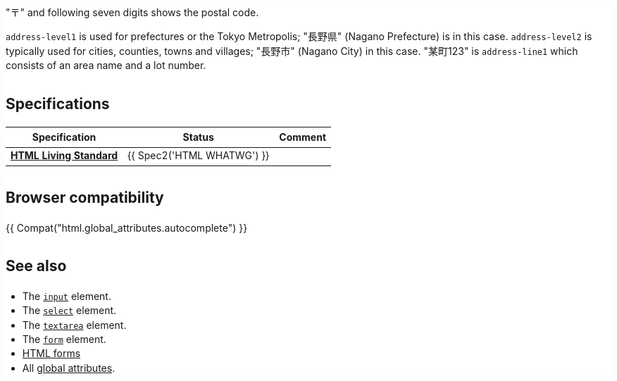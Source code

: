 "〒" and following seven digits shows the postal code.

`address-level1` is used for prefectures or the Tokyo Metropolis; "長野県" (Nagano Prefecture) is in this case. `address-level2` is typically used for cities, counties, towns and villages; "長野市" (Nagano City) in this case. "某町123" is `address-line1` which consists of an area name and a lot number.

## Specifications

| Specification | Status | Comment |
| --- | --- | --- |
| [**HTML Living Standard**](https://html.spec.whatwg.org/multipage/#autofill) | {{ Spec2('HTML WHATWG') }} |  |

## Browser compatibility

{{ Compat("html.global_attributes.autocomplete") }}

## See also

-   The [`input`](/html/element/input/) element.
-   The [`select`](/html/element/select/) element.
-   The [`textarea`](/html/element/textarea/) element.
-   The [`form`](/html/element/form/) element.
-   [HTML forms](/en-US/docs/Learn/HTML/Forms)
-   All [global attributes](/html/global_attributes).